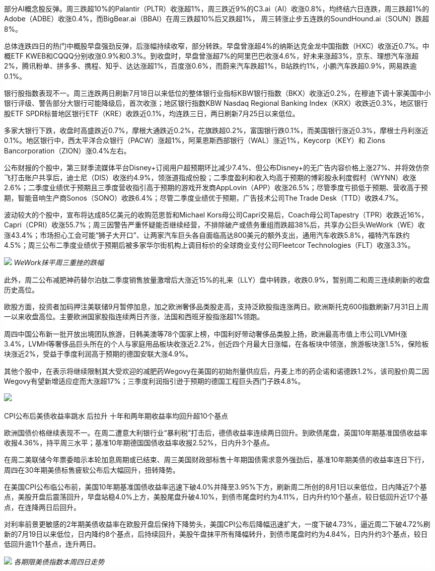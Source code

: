 部分AI概念股反弹。周三跌超10%的Palantir（PLTR）收涨超1%，周三跌近9%的C3.ai（AI）收涨0.8%，均终结六日连跌，周三跌超1%的Adobe（ADBE）收涨0.4%，而BigBear.ai（BBAI）在周三跌超10%后又跌超1%，
周三转涨止步五连跌的SoundHound.ai（SOUN）跌超8%。

总体连跌四日的热门中概股早盘强劲反弹，后涨幅持续收窄，部分转跌。早盘曾涨超4%的纳斯达克金龙中国指数（HXC）收涨近0.7%。中概ETF
KWEB和CQQQ分别收涨0.9%和0.3%。到收盘时，早盘曾涨超7%的阿里巴巴收涨4.6%，好未来涨超3%，京东、理想汽车涨超2%，腾讯粉单、拼多多、携程、知乎、达达涨超1%，百度涨0.6%，而蔚来汽车跌超1%，B站跌约1%，小鹏汽车跌超0.9%，网易跌逾0.1%。

银行股指数表现不一。周三连跌两日刷新7月18日以来低位的整体银行业指标KBW银行指数（BKX）收涨近0.2%，在穆迪下调十家美国中小银行评级、警告部分大银行可能降级后，首次收涨；地区银行指数KBW
Nasdaq Regional Banking Index（KRX）收跌近0.3%，地区银行股ETF
SPDR标普地区银行ETF（KRE）收跌近0.1%，均连跌三日，两日刷新7月25日以来低位。

多家大银行下跌，收盘时高盛跌近0.7%，摩根大通跌近0.2%，花旗跌超0.2%，富国银行跌0.1%，而美国银行涨近0.3%，摩根士丹利涨近0.1%。地区银行中，西太平洋合众银行（PACW）涨超1%，阿莱恩斯西部银行（WAL）涨近1%，Keycorp（KEY）和
Zions Bancorporation（ZION）涨0.4%左右。

公布财报的个股中，第三财季流媒体平台Disney+订阅用户超预期环比减少7.4%、但公布Disney+的无广告内容价格上涨27%、并将效仿奈飞打击账户共享后，迪士尼（DIS）收涨约4.9%，领涨道指成份股；二季度盈利和收入均高于预期的博彩股永利度假村（WYNN）收涨2.6%；二季度业绩优于预期且三季度营收指引高于预期的游戏开发商AppLovin（APP）收涨26.5%；尽管季度亏损低于预期、营收高于预期，智能音响生产商Sonos（SONO）收跌6.4%；尽管二季度业绩优于预期，广告技术公司The
Trade Desk（TTD）收跌4.7%。

波动较大的个股中，宣布将达成85亿美元的收购范思哲和Michael
Kors母公司Capri交易后，Coach母公司Tapestry（TPR）收跌近16%，Capri（CPRI）收涨55.7%；周三因警告严重怀疑能否继续经营，不排除破产或债务重组而跌超38%后，共享办公巨头WeWork（WE）收涨43.4%；市场担心工会可能“狮子大开口”、让两家汽车巨头各自面临高达800美元的额外支出，通用汽车收跌5.8%，福特汽车跌约4.5%；周三公布二季度业绩优于预期后被多家华尔街机构上调目标价的全球商业支付公司Fleetcor
Technologies（FLT）收涨3.3%。

![](https://inews.gtimg.com/om_bt/O11rd4_mlVAuHbUJyu4_r0u6K-3YdoM5iNFENYeIVtkz4AA/1000)
_WeWork抹平周三重挫的跌幅_

此外，周二公布减肥神药替尔泊肽二季度销售放量激增后大涨近15%的礼来（LLY）盘中转跌，收跌0.9%，暂别周二和周三连续刷新的收盘历史高位。

欧股方面，投资者加码押注美联储9月暂停加息，加之欧洲奢侈品类股走高，支持泛欧股指连涨两日。欧洲斯托克600指数刷新7月31日上周一以来收盘高位。主要欧洲国家股指连续两日齐涨，法国和西班牙股指涨超1%领跑。

周四中国公布新一批开放出境团队旅游，日韩美澳等78个国家上榜，中国利好带动奢侈品类股上扬，欧洲最高市值上市公司LVMH涨3.4%，LVMH等奢侈品巨头所在的个人与家庭用品板块收涨近2.2%，创近四个月最大日涨幅，在各板块中领涨，旅游板块涨1.5%，保险板块涨近2%，受益于季度利润高于预期的德国安联大涨4.9%。

其他个股中，在表示将继续限制其大受欢迎的减肥药Wegovy在美国的初始剂量供应后，丹麦上市的药企诺和诺德跌1.2%，该司股价周二因Wegovy有望新增适应症而大涨超17%；三季度利润指引逊于预期的德国工程巨头西门子跌4.8%。

![](https://inews.gtimg.com/om_bt/O9Vzp49q1rfS9okAnjJ4SrJxnOEvQnW1Bi_RkY5MISpmQAA/1000)

CPI公布后美债收益率跳水 后拉升 十年和两年期收益率均回升超10个基点

欧洲国债价格继续表现不一。在周二遭意大利银行业“暴利税”打击后，德债收益率连续两日回升。到欧债尾盘，英国10年期基准国债收益率收报4.36%，持平周三水平；基准10年期德国国债收益率收报2.52%，日内升3个基点。

在周二美联储今年票委暗示本轮加息周期或已结束、周三美国财政部标售十年期国债需求意外强劲后，基准10年期美债的收益率连日下行，周四在30年期美债标售疲软公布后大幅回升，扭转降势。

在美国CPI公布临公布前，美国10年期基准国债收益率迅速下破4.0%并降至3.95%下方，刷新周二所创的8月1日以来低位，日内降近7个基点，美股开盘后震荡回升，早盘站稳4.0%上方，美股尾盘升破4.10%，到债市尾盘时约为4.11%，日内升约10个基点，较日低回升近17个基点，在连降两日后回升。

对利率前景更敏感的2年期美债收益率在欧股开盘后保持下降势头，美国CPI公布后降幅迅速扩大，一度下破4.73%，逼近周二下破4.72%刷新的7月19日以来低位，日内降约8个基点，后持续回升，美股午盘抹平所有降幅转升，到债市尾盘时约为4.84%，日内升约3个基点，较日低回升逾11个基点，连升两日。

![](https://inews.gtimg.com/om_bt/ObCaOk2T2hNUOSgyj6uMGbSAaTEvmJd7aAw6biNFnaBGQAA/1000)
_各期限美债指数本周四日走势_
